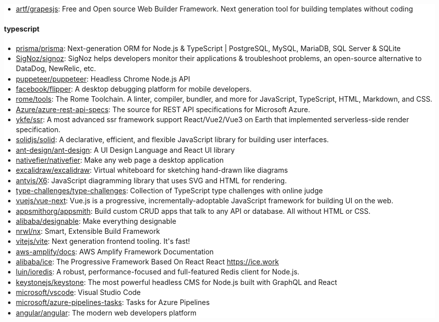 * [artf/grapesjs](https://github.com/artf/grapesjs): Free and Open source Web Builder Framework. Next generation tool for building templates without coding

#### typescript
* [prisma/prisma](https://github.com/prisma/prisma): Next-generation ORM for Node.js & TypeScript | PostgreSQL, MySQL, MariaDB, SQL Server & SQLite
* [SigNoz/signoz](https://github.com/SigNoz/signoz): SigNoz helps developers monitor their applications & troubleshoot problems, an open-source alternative to DataDog, NewRelic, etc.  
* [puppeteer/puppeteer](https://github.com/puppeteer/puppeteer): Headless Chrome Node.js API
* [facebook/flipper](https://github.com/facebook/flipper): A desktop debugging platform for mobile developers.
* [rome/tools](https://github.com/rome/tools): The Rome Toolchain. A linter, compiler, bundler, and more for JavaScript, TypeScript, HTML, Markdown, and CSS.
* [Azure/azure-rest-api-specs](https://github.com/Azure/azure-rest-api-specs): The source for REST API specifications for Microsoft Azure.
* [ykfe/ssr](https://github.com/ykfe/ssr): A most advanced ssr framework support React/Vue2/Vue3 on Earth that implemented serverless-side render specification.
* [solidjs/solid](https://github.com/solidjs/solid): A declarative, efficient, and flexible JavaScript library for building user interfaces.
* [ant-design/ant-design](https://github.com/ant-design/ant-design):  A UI Design Language and React UI library
* [nativefier/nativefier](https://github.com/nativefier/nativefier): Make any web page a desktop application
* [excalidraw/excalidraw](https://github.com/excalidraw/excalidraw): Virtual whiteboard for sketching hand-drawn like diagrams
* [antvis/X6](https://github.com/antvis/X6):  JavaScript diagramming library that uses SVG and HTML for rendering.
* [type-challenges/type-challenges](https://github.com/type-challenges/type-challenges): Collection of TypeScript type challenges with online judge
* [vuejs/vue-next](https://github.com/vuejs/vue-next):  Vue.js is a progressive, incrementally-adoptable JavaScript framework for building UI on the web.
* [appsmithorg/appsmith](https://github.com/appsmithorg/appsmith): Build custom CRUD apps that talk to any API or database. All without HTML or CSS.
* [alibaba/designable](https://github.com/alibaba/designable):  Make everything designable 
* [nrwl/nx](https://github.com/nrwl/nx): Smart, Extensible Build Framework
* [vitejs/vite](https://github.com/vitejs/vite): Next generation frontend tooling. It's fast!
* [aws-amplify/docs](https://github.com/aws-amplify/docs): AWS Amplify Framework Documentation
* [alibaba/ice](https://github.com/alibaba/ice):  The Progressive Framework Based On React React https://ice.work
* [luin/ioredis](https://github.com/luin/ioredis):  A robust, performance-focused and full-featured Redis client for Node.js.
* [keystonejs/keystone](https://github.com/keystonejs/keystone): The most powerful headless CMS for Node.js  built with GraphQL and React
* [microsoft/vscode](https://github.com/microsoft/vscode): Visual Studio Code
* [microsoft/azure-pipelines-tasks](https://github.com/microsoft/azure-pipelines-tasks): Tasks for Azure Pipelines
* [angular/angular](https://github.com/angular/angular): The modern web developers platform
